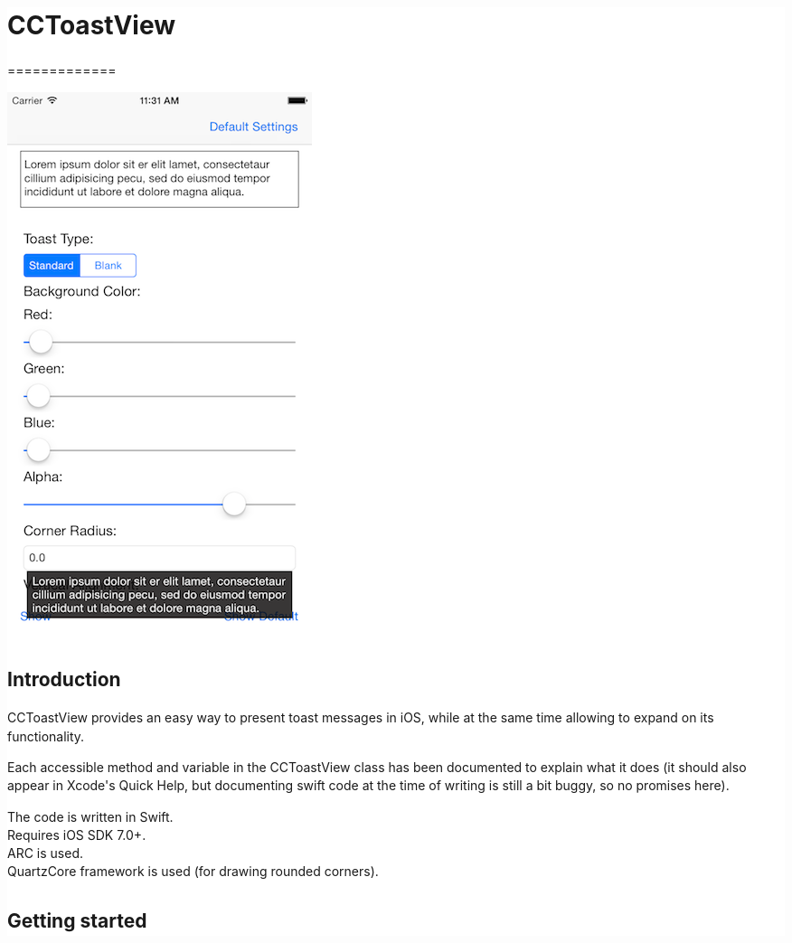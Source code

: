 # CCToastView
=============

![ToastView example](Images/ToastView_Example.PNG)

## Introduction
CCToastView provides an easy way to present toast messages in iOS, while at the same time allowing to expand on its functionality.

Each accessible method and variable in the CCToastView class has been documented to explain what it does (it should also appear in Xcode's Quick Help, but documenting swift code at the time of writing is still a bit buggy, so no promises here).

The code is written in Swift.  
Requires iOS SDK 7.0+.  
ARC is used.  
QuartzCore framework is used (for drawing rounded corners).

## Getting started
